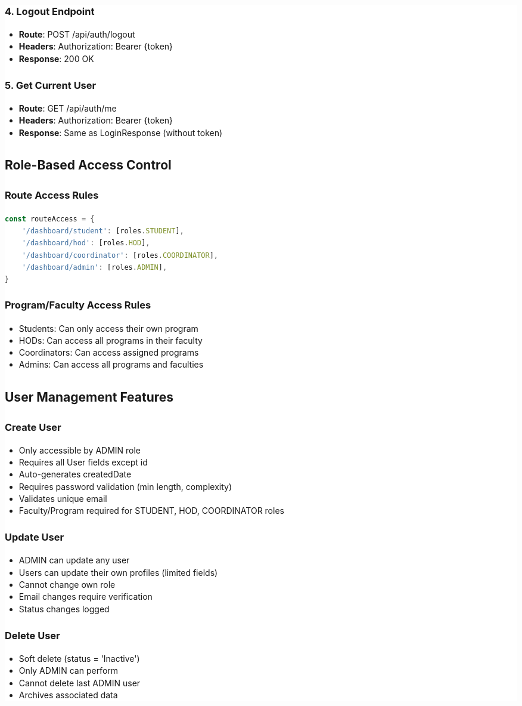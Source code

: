 ### 4. Logout Endpoint
- **Route**: POST /api/auth/logout
- **Headers**: Authorization: Bearer {token}
- **Response**: 200 OK

### 5. Get Current User
- **Route**: GET /api/auth/me
- **Headers**: Authorization: Bearer {token}
- **Response**: Same as LoginResponse (without token)

## Role-Based Access Control

### Route Access Rules
```typescript
const routeAccess = {
    '/dashboard/student': [roles.STUDENT],
    '/dashboard/hod': [roles.HOD],
    '/dashboard/coordinator': [roles.COORDINATOR],
    '/dashboard/admin': [roles.ADMIN],
}
```

### Program/Faculty Access Rules
- Students: Can only access their own program
- HODs: Can access all programs in their faculty
- Coordinators: Can access assigned programs
- Admins: Can access all programs and faculties

## User Management Features

### Create User
- Only accessible by ADMIN role
- Requires all User fields except id
- Auto-generates createdDate
- Requires password validation (min length, complexity)
- Validates unique email
- Faculty/Program required for STUDENT, HOD, COORDINATOR roles

### Update User
- ADMIN can update any user
- Users can update their own profiles (limited fields)
- Cannot change own role
- Email changes require verification
- Status changes logged

### Delete User
- Soft delete (status = 'Inactive')
- Only ADMIN can perform
- Cannot delete last ADMIN user
- Archives associated data
